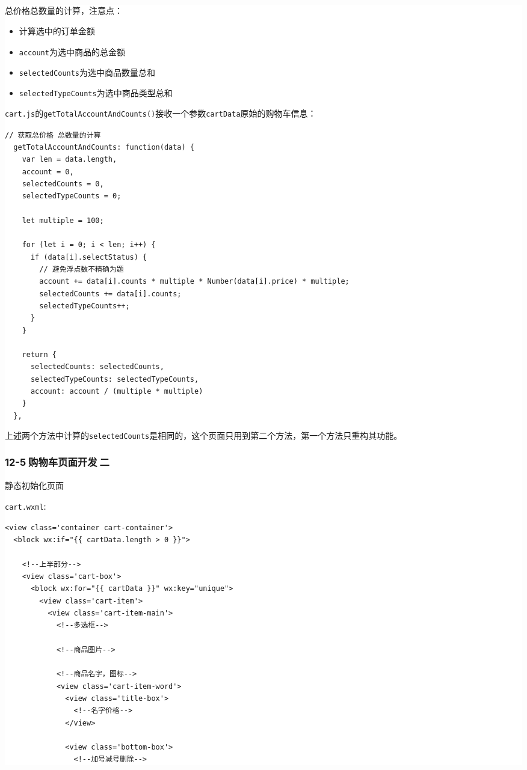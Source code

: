 
总价格总数量的计算，注意点：

* 计算选中的订单金额

* `account`为选中商品的总金额

* `selectedCounts`为选中商品数量总和

* `selectedTypeCounts`为选中商品类型总和

`cart.js`的`getTotalAccountAndCounts()`接收一个参数`cartData`原始的购物车信息：

```
// 获取总价格 总数量的计算
  getTotalAccountAndCounts: function(data) {
    var len = data.length,
    account = 0,
    selectedCounts = 0,
    selectedTypeCounts = 0;

    let multiple = 100;

    for (let i = 0; i < len; i++) {
      if (data[i].selectStatus) {
        // 避免浮点数不精确为题
        account += data[i].counts * multiple * Number(data[i].price) * multiple;
        selectedCounts += data[i].counts;
        selectedTypeCounts++;
      }
    }

    return {
      selectedCounts: selectedCounts,
      selectedTypeCounts: selectedTypeCounts,
      account: account / (multiple * multiple)
    }
  },
```

上述两个方法中计算的`selectedCounts`是相同的，这个页面只用到第二个方法，第一个方法只重构其功能。

### 12-5 购物车页面开发 二

静态初始化页面

`cart.wxml`:

```
<view class='container cart-container'>
  <block wx:if="{{ cartData.length > 0 }}">
  
    <!--上半部分-->
    <view class='cart-box'>
      <block wx:for="{{ cartData }}" wx:key="unique">
        <view class='cart-item'>
          <view class='cart-item-main'>
            <!--多选框-->

            <!--商品图片-->

            <!--商品名字，图标-->
            <view class='cart-item-word'>
              <view class='title-box'>
                <!--名字价格-->
              </view>

              <view class='bottom-box'>
                <!--加号减号删除-->
```